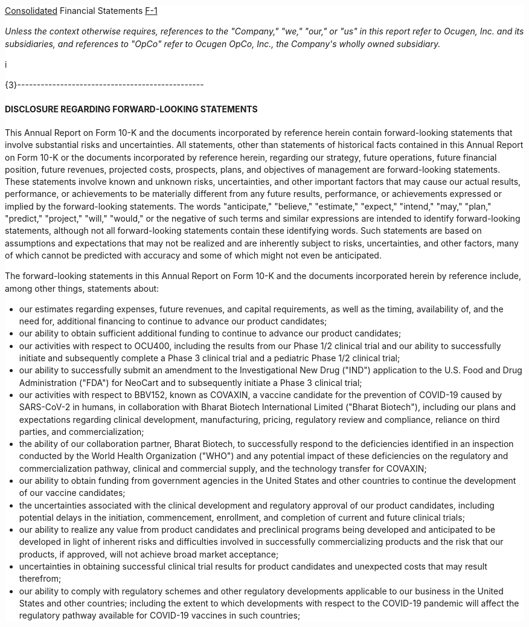 [Consolidated](#page-111-0) Financial Statements [F-1](#page-111-0)

*Unless the context otherwise requires, references to the "Company," "we," "our," or "us" in this report refer to Ocugen, Inc. and its subsidiaries, and references to "OpCo" refer to Ocugen OpCo, Inc., the Company's wholly owned subsidiary.*

i

{3}------------------------------------------------

#### **DISCLOSURE REGARDING FORWARD-LOOKING STATEMENTS**

This Annual Report on Form 10-K and the documents incorporated by reference herein contain forward-looking statements that involve substantial risks and uncertainties. All statements, other than statements of historical facts contained in this Annual Report on Form 10-K or the documents incorporated by reference herein, regarding our strategy, future operations, future financial position, future revenues, projected costs, prospects, plans, and objectives of management are forward-looking statements. These statements involve known and unknown risks, uncertainties, and other important factors that may cause our actual results, performance, or achievements to be materially different from any future results, performance, or achievements expressed or implied by the forward-looking statements. The words "anticipate," "believe," "estimate," "expect," "intend," "may," "plan," "predict," "project," "will," "would," or the negative of such terms and similar expressions are intended to identify forward-looking statements, although not all forward-looking statements contain these identifying words. Such statements are based on assumptions and expectations that may not be realized and are inherently subject to risks, uncertainties, and other factors, many of which cannot be predicted with accuracy and some of which might not even be anticipated.

The forward-looking statements in this Annual Report on Form 10-K and the documents incorporated herein by reference include, among other things, statements about:

- our estimates regarding expenses, future revenues, and capital requirements, as well as the timing, availability of, and the need for, additional financing to continue to advance our product candidates;
- our ability to obtain sufficient additional funding to continue to advance our product candidates;
- our activities with respect to OCU400, including the results from our Phase 1/2 clinical trial and our ability to successfully initiate and subsequently complete a Phase 3 clinical trial and a pediatric Phase 1/2 clinical trial;
- our ability to successfully submit an amendment to the Investigational New Drug ("IND") application to the U.S. Food and Drug Administration ("FDA") for NeoCart and to subsequently initiate a Phase 3 clinical trial;
- our activities with respect to BBV152, known as COVAXIN, a vaccine candidate for the prevention of COVID-19 caused by SARS-CoV-2 in humans, in collaboration with Bharat Biotech International Limited ("Bharat Biotech"), including our plans and expectations regarding clinical development, manufacturing, pricing, regulatory review and compliance, reliance on third parties, and commercialization;
- the ability of our collaboration partner, Bharat Biotech, to successfully respond to the deficiencies identified in an inspection conducted by the World Health Organization ("WHO") and any potential impact of these deficiencies on the regulatory and commercialization pathway, clinical and commercial supply, and the technology transfer for COVAXIN;
- our ability to obtain funding from government agencies in the United States and other countries to continue the development of our vaccine candidates;
- the uncertainties associated with the clinical development and regulatory approval of our product candidates, including potential delays in the initiation, commencement, enrollment, and completion of current and future clinical trials;
- our ability to realize any value from product candidates and preclinical programs being developed and anticipated to be developed in light of inherent risks and difficulties involved in successfully commercializing products and the risk that our products, if approved, will not achieve broad market acceptance;
- uncertainties in obtaining successful clinical trial results for product candidates and unexpected costs that may result therefrom;
- our ability to comply with regulatory schemes and other regulatory developments applicable to our business in the United States and other countries; including the extent to which developments with respect to the COVID-19 pandemic will affect the regulatory pathway available for COVID-19 vaccines in such countries;